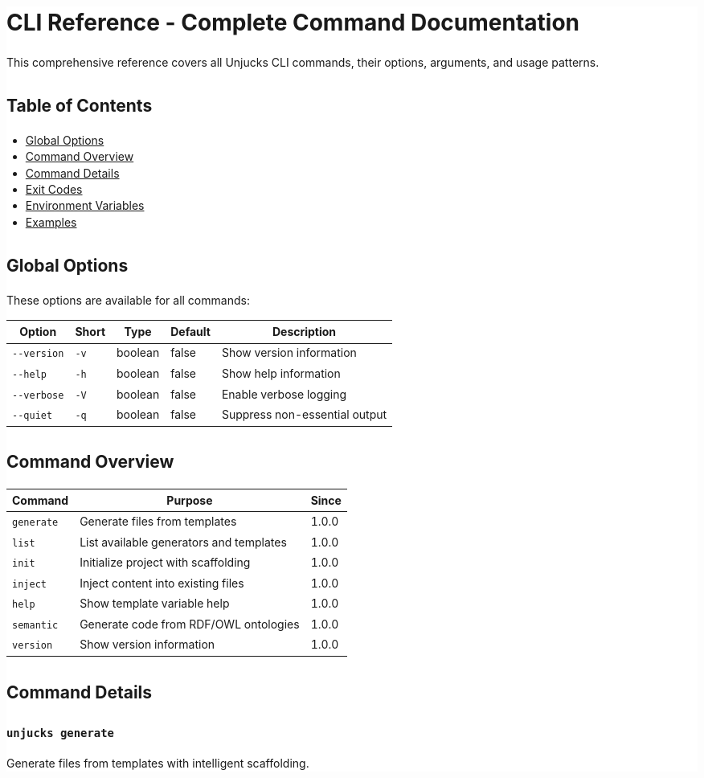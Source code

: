 # CLI Reference - Complete Command Documentation

This comprehensive reference covers all Unjucks CLI commands, their options, arguments, and usage patterns.

## Table of Contents

- [Global Options](#global-options)
- [Command Overview](#command-overview)  
- [Command Details](#command-details)
- [Exit Codes](#exit-codes)
- [Environment Variables](#environment-variables)
- [Examples](#examples)

## Global Options

These options are available for all commands:

| Option | Short | Type | Default | Description |
|--------|-------|------|---------|-------------|
| `--version` | `-v` | boolean | false | Show version information |
| `--help` | `-h` | boolean | false | Show help information |
| `--verbose` | `-V` | boolean | false | Enable verbose logging |
| `--quiet` | `-q` | boolean | false | Suppress non-essential output |

## Command Overview

| Command | Purpose | Since |
|---------|---------|-------|
| `generate` | Generate files from templates | 1.0.0 |
| `list` | List available generators and templates | 1.0.0 |
| `init` | Initialize project with scaffolding | 1.0.0 |
| `inject` | Inject content into existing files | 1.0.0 |
| `help` | Show template variable help | 1.0.0 |
| `semantic` | Generate code from RDF/OWL ontologies | 1.0.0 |
| `version` | Show version information | 1.0.0 |

## Command Details

### `unjucks generate`

Generate files from templates with intelligent scaffolding.
